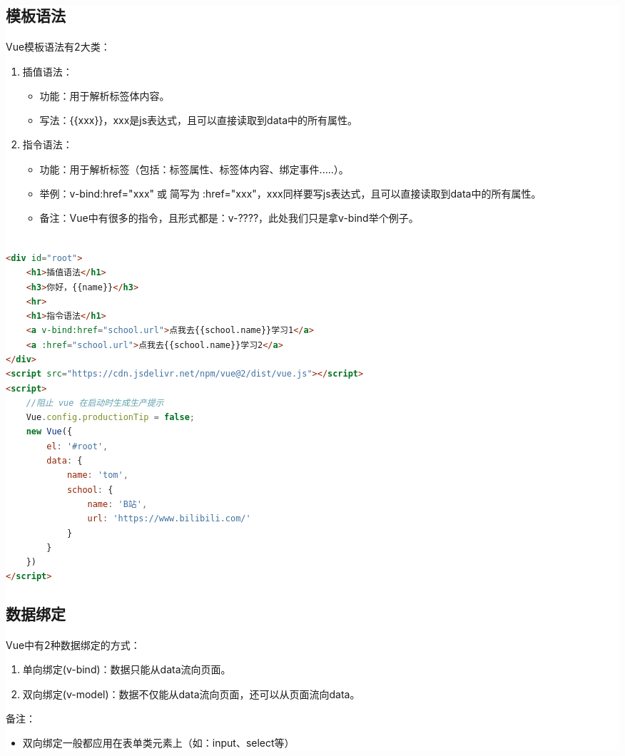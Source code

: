 ## 模板语法

Vue模板语法有2大类：

1. 插值语法：

    - 功能：用于解析标签体内容。

    - 写法：{{xxx}}，xxx是js表达式，且可以直接读取到data中的所有属性。

2. 指令语法：

    - 功能：用于解析标签（包括：标签属性、标签体内容、绑定事件.....）。

    - 举例：v-bind:href="xxx" 或 简写为 :href="xxx"，xxx同样要写js表达式，且可以直接读取到data中的所有属性。

    - 备注：Vue中有很多的指令，且形式都是：v-????，此处我们只是拿v-bind举个例子。

```html

<div id="root">
    <h1>插值语法</h1>
    <h3>你好，{{name}}</h3>
    <hr>
    <h1>指令语法</h1>
    <a v-bind:href="school.url">点我去{{school.name}}学习1</a>
    <a :href="school.url">点我去{{school.name}}学习2</a>
</div>
<script src="https://cdn.jsdelivr.net/npm/vue@2/dist/vue.js"></script>
<script>
    //阻止 vue 在启动时生成生产提示
    Vue.config.productionTip = false;
    new Vue({
        el: '#root',
        data: {
            name: 'tom',
            school: {
                name: 'B站',
                url: 'https://www.bilibili.com/'
            }
        }
    })
</script>
```

## 数据绑定

Vue中有2种数据绑定的方式：

1. 单向绑定(v-bind)：数据只能从data流向页面。

2. 双向绑定(v-model)：数据不仅能从data流向页面，还可以从页面流向data。

备注：

- 双向绑定一般都应用在表单类元素上（如：input、select等）
